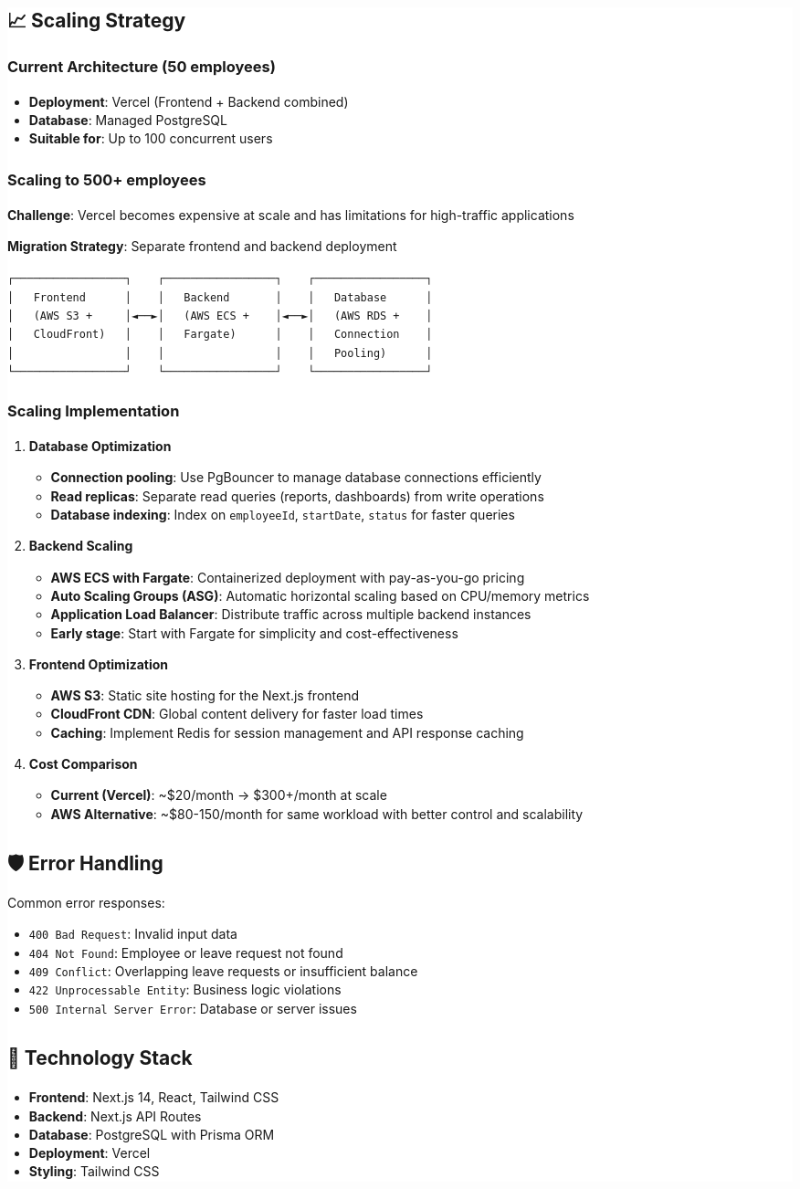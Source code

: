 ## 📈 Scaling Strategy

### Current Architecture (50 employees)
- **Deployment**: Vercel (Frontend + Backend combined)
- **Database**: Managed PostgreSQL
- **Suitable for**: Up to 100 concurrent users

### Scaling to 500+ employees

**Challenge**: Vercel becomes expensive at scale and has limitations for high-traffic applications

**Migration Strategy**: Separate frontend and backend deployment

```
┌─────────────────┐    ┌─────────────────┐    ┌─────────────────┐
│   Frontend      │    │   Backend       │    │   Database      │
│   (AWS S3 +     │◄──►│   (AWS ECS +    │◄──►│   (AWS RDS +    │
│   CloudFront)   │    │   Fargate)      │    │   Connection    │
│                 │    │                 │    │   Pooling)      │
└─────────────────┘    └─────────────────┘    └─────────────────┘
```

### Scaling Implementation

1. **Database Optimization**
   - **Connection pooling**: Use PgBouncer to manage database connections efficiently
   - **Read replicas**: Separate read queries (reports, dashboards) from write operations
   - **Database indexing**: Index on `employeeId`, `startDate`, `status` for faster queries

2. **Backend Scaling**
   - **AWS ECS with Fargate**: Containerized deployment with pay-as-you-go pricing
   - **Auto Scaling Groups (ASG)**: Automatic horizontal scaling based on CPU/memory metrics
   - **Application Load Balancer**: Distribute traffic across multiple backend instances
   - **Early stage**: Start with Fargate for simplicity and cost-effectiveness

3. **Frontend Optimization**
   - **AWS S3**: Static site hosting for the Next.js frontend
   - **CloudFront CDN**: Global content delivery for faster load times
   - **Caching**: Implement Redis for session management and API response caching

4. **Cost Comparison**
   - **Current (Vercel)**: ~$20/month → $300+/month at scale
   - **AWS Alternative**: ~$80-150/month for same workload with better control and scalability

## 🛡️ Error Handling

Common error responses:
- `400 Bad Request`: Invalid input data
- `404 Not Found`: Employee or leave request not found
- `409 Conflict`: Overlapping leave requests or insufficient balance
- `422 Unprocessable Entity`: Business logic violations
- `500 Internal Server Error`: Database or server issues

## 📱 Technology Stack

- **Frontend**: Next.js 14, React, Tailwind CSS
- **Backend**: Next.js API Routes
- **Database**: PostgreSQL with Prisma ORM
- **Deployment**: Vercel
- **Styling**: Tailwind CSS



